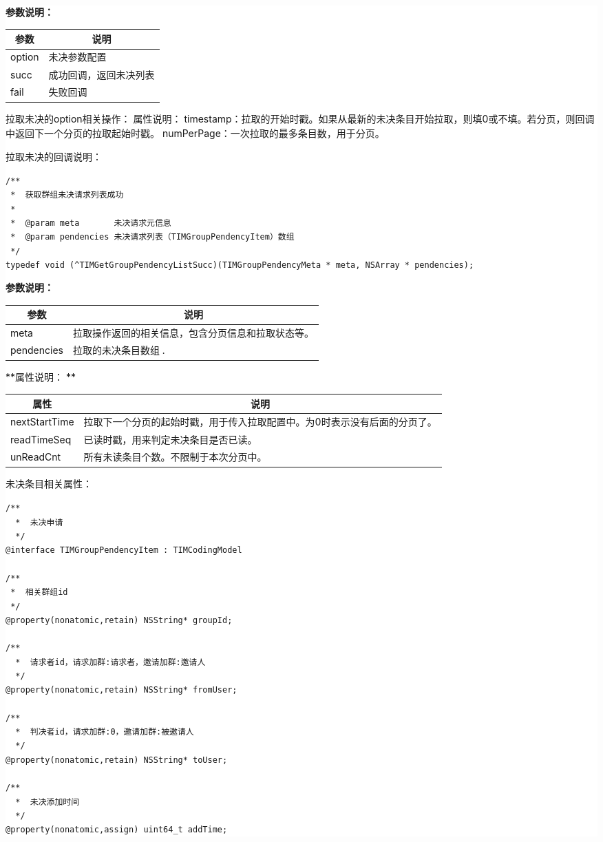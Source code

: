 
**参数说明：**

参数|说明
---|---
option|未决参数配置
succ|成功回调，返回未决列表
fail|失败回调
 
拉取未决的option相关操作： 
属性说明： 
timestamp：拉取的开始时戳。如果从最新的未决条目开始拉取，则填0或不填。若分页，则回调中返回下一个分页的拉取起始时戳。 
numPerPage：一次拉取的最多条目数，用于分页。 

拉取未决的回调说明： 

```
/**
 *  获取群组未决请求列表成功
 *
 *  @param meta       未决请求元信息
 *  @param pendencies 未决请求列表（TIMGroupPendencyItem）数组
 */
typedef void (^TIMGetGroupPendencyListSucc)(TIMGroupPendencyMeta * meta, NSArray * pendencies);
```

**参数说明：**

参数|说明
---|---
meta|拉取操作返回的相关信息，包含分页信息和拉取状态等。 
pendencies|拉取的未决条目数组 .

**属性说明： **

属性|说明
---|---
nextStartTime|拉取下一个分页的起始时戳，用于传入拉取配置中。为0时表示没有后面的分页了。 
readTimeSeq|已读时戳，用来判定未决条目是否已读。 
unReadCnt|所有未读条目个数。不限制于本次分页中。 

未决条目相关属性： 

```
/**
  *  未决申请
  */
@interface TIMGroupPendencyItem : TIMCodingModel

/**
 *  相关群组id
 */
@property(nonatomic,retain) NSString* groupId;

/**
  *  请求者id，请求加群:请求者，邀请加群:邀请人
  */
@property(nonatomic,retain) NSString* fromUser;

/**
  *  判决者id，请求加群:0，邀请加群:被邀请人
  */
@property(nonatomic,retain) NSString* toUser;

/**
  *  未决添加时间
  */
@property(nonatomic,assign) uint64_t addTime;

```